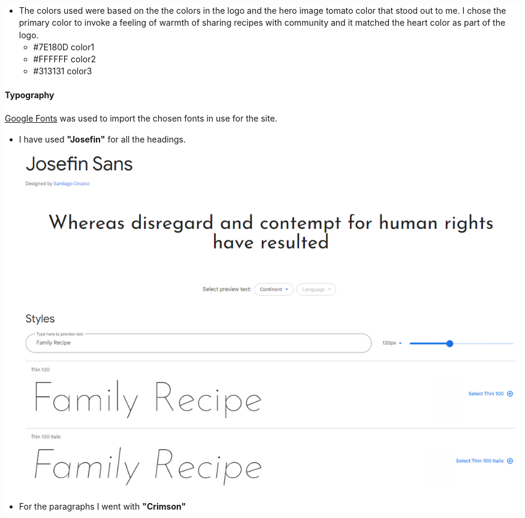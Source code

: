 - The colors used were based on the the colors in the logo and the hero image tomato color that stood out to me. I chose the primary color to invoke a feeling of warmth of sharing recipes with community and it matched the heart color as part of the logo. 
  - #7E180D color1
  - #FFFFFF color2 
  - #313131 color3

#### Typography

[Google Fonts](https://fonts.google.com/) was used to import the chosen fonts in use for the site.


- I have used **"Josefin"** for all the headings.

  ![image](static/images/readme/font-josefin.png)

- For the paragraphs I went with **"Crimson"**
